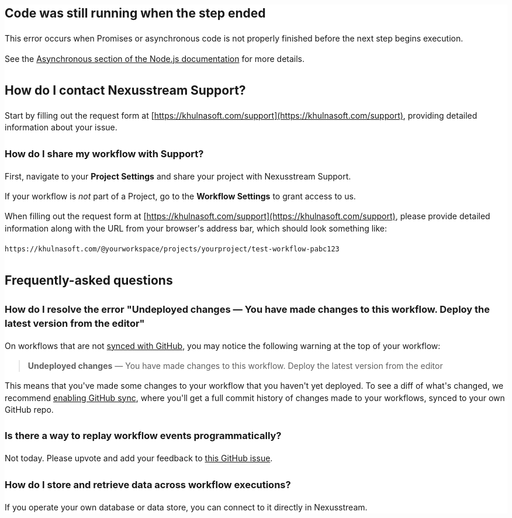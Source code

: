 ## Code was still running when the step ended

This error occurs when Promises or asynchronous code is not properly finished before the next step begins execution.

See the [Asynchronous section of the Node.js documentation](/code/nodejs/async/#the-problem) for more details.


## How do I contact Nexusstream Support?

Start by filling out the request form at [https://khulnasoft.com/support](https://khulnasoft.com/support), providing detailed information about your issue.

### How do I share my workflow with Support?

First, navigate to your **Project Settings** and share your project with Nexusstream Support.

If your workflow is _not_ part of a Project, go to the **Workflow Settings** to grant access to us.

When filling out the request form at [https://khulnasoft.com/support](https://khulnasoft.com/support), please provide detailed information along with the URL from your browser's address bar, which should look something like:

```
https://khulnasoft.com/@yourworkspace/projects/yourproject/test-workflow-pabc123
```

## Frequently-asked questions

### How do I resolve the error "Undeployed changes — You have made changes to this workflow. Deploy the latest version from the editor"

On workflows that are not [synced with GitHub](/projects/git/), you may notice the following warning at the top of your workflow:

> **Undeployed changes** — You have made changes to this workflow. Deploy the latest version from the editor

This means that you've made some changes to your workflow that you haven't yet deployed. To see a diff of what's changed, we recommend [enabling GitHub sync](/projects/git/), where you'll get a full commit history of changes made to your workflows, synced to your own GitHub repo.

### Is there a way to replay workflow events programmatically?

Not today. Please upvote and add your feedback to [this GitHub issue](https://github.com/KhulnaSoft/nexusstream/issues/2784).

### How do I store and retrieve data across workflow executions?

If you operate your own database or data store, you can connect to it directly in Nexusstream.
